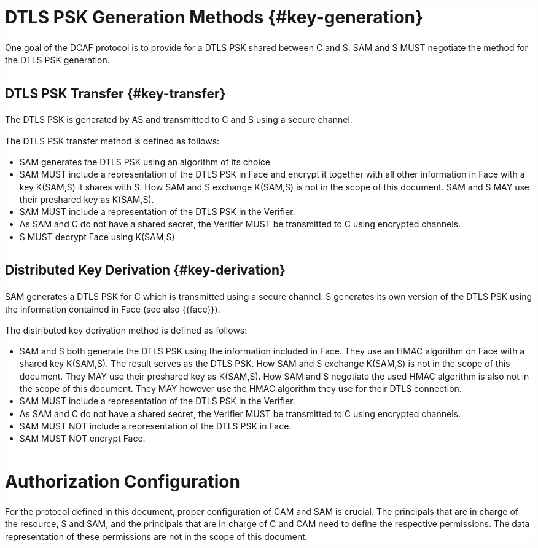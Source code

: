 
# DTLS PSK Generation Methods {#key-generation}

One goal of the DCAF protocol is to provide for a DTLS PSK shared between C and S. SAM and S MUST negotiate the method for the DTLS PSK generation.

## DTLS PSK Transfer {#key-transfer}

The DTLS PSK is generated by AS and transmitted to C and S using a secure channel.

The DTLS PSK transfer method is defined as follows:

 * SAM generates the DTLS PSK using an algorithm of its choice
 * SAM MUST include a representation of the DTLS PSK in Face and
   encrypt it together with all other information in Face with a key
  K(SAM,S) it shares with S. How SAM and S exchange
   K(SAM,S) is not in the scope of this document. SAM and S
   MAY use their preshared key as K(SAM,S).
 * SAM MUST include a representation of the DTLS PSK in the Verifier.
 * As SAM and C do not have a shared secret, the Verifier MUST
   be transmitted to C using encrypted channels.
 * S MUST decrypt Face using K(SAM,S)

## Distributed Key Derivation {#key-derivation}

SAM generates a DTLS PSK for C which is transmitted using a secure channel. S generates its own version of the DTLS PSK using the information contained in Face (see also {{face}}).

The distributed key derivation method is defined as follows:

 * SAM and S both generate the DTLS PSK using the information
   included in Face. They use an HMAC algorithm on Face with a shared
   key K(SAM,S). The result serves as the DTLS PSK. How SAM and S
   exchange K(SAM,S) is not in the scope of this document. They MAY
   use their preshared key as K(SAM,S). How SAM and S negotiate the
   used HMAC algorithm is also not in the scope of this
   document. They MAY however use the HMAC algorithm they use for their
   DTLS connection.
 * SAM MUST include a representation of the DTLS PSK in the Verifier.
 * As SAM and C do not have a shared secret, the Verifier MUST
   be transmitted to C using encrypted channels.
 * SAM MUST NOT include a representation of the DTLS PSK in Face.
 * SAM MUST NOT encrypt Face.

# Authorization Configuration

For the protocol defined in this document, proper configuration of CAM
and SAM is crucial. The principals that are in charge of the resource,
S and SAM, and the principals that are in charge of C and CAM need to
define the respective permissions. The data representation of these
permissions are not in the scope of this document.
